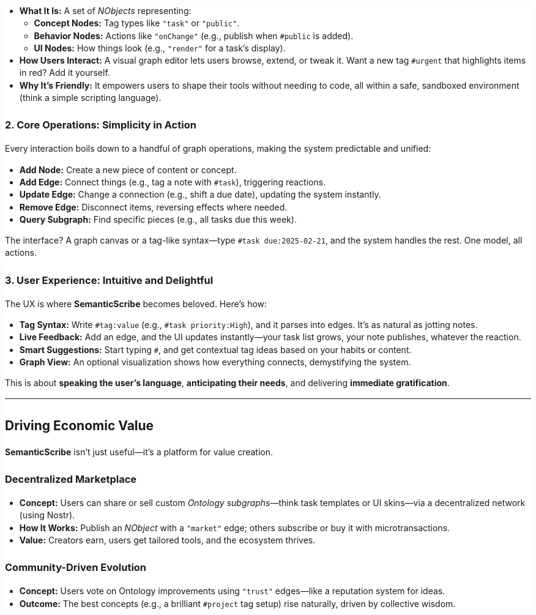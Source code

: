 - **What It Is:** A set of *NObjects* representing:
    - **Concept Nodes:** Tag types like `"task"` or `"public"`.
    - **Behavior Nodes:** Actions like `"onChange"` (e.g., publish when `#public` is added).
    - **UI Nodes:** How things look (e.g., `"render"` for a task’s display).
- **How Users Interact:** A visual graph editor lets users browse, extend, or tweak it. Want a new tag `#urgent` that highlights items in red? Add it yourself.
- **Why It’s Friendly:** It empowers users to shape their tools without needing to code, all within a safe, sandboxed environment (think a simple scripting language).

### 2. Core Operations: Simplicity in Action
Every interaction boils down to a handful of graph operations, making the system predictable and unified:

- **Add Node:** Create a new piece of content or concept.
- **Add Edge:** Connect things (e.g., tag a note with `#task`), triggering reactions.
- **Update Edge:** Change a connection (e.g., shift a due date), updating the system instantly.
- **Remove Edge:** Disconnect items, reversing effects where needed.
- **Query Subgraph:** Find specific pieces (e.g., all tasks due this week).

The interface? A graph canvas or a tag-like syntax—type `#task due:2025-02-21`, and the system handles the rest. One model, all actions.

### 3. User Experience: Intuitive and Delightful
The UX is where **SemanticScribe** becomes beloved. Here’s how:

- **Tag Syntax:** Write `#tag:value` (e.g., `#task priority:High`), and it parses into edges. It’s as natural as jotting notes.
- **Live Feedback:** Add an edge, and the UI updates instantly—your task list grows, your note publishes, whatever the reaction.
- **Smart Suggestions:** Start typing `#`, and get contextual tag ideas based on your habits or content.
- **Graph View:** An optional visualization shows how everything connects, demystifying the system.

This is about **speaking the user’s language**, **anticipating their needs**, and delivering **immediate gratification**.

---

## Driving Economic Value

**SemanticScribe** isn’t just useful—it’s a platform for value creation.

### Decentralized Marketplace
- **Concept:** Users can share or sell custom *Ontology subgraphs*—think task templates or UI skins—via a decentralized network (using Nostr).
- **How It Works:** Publish an *NObject* with a `"market"` edge; others subscribe or buy it with microtransactions.
- **Value:** Creators earn, users get tailored tools, and the ecosystem thrives.

### Community-Driven Evolution
- **Concept:** Users vote on Ontology improvements using `"trust"` edges—like a reputation system for ideas.
- **Outcome:** The best concepts (e.g., a brilliant `#project` tag setup) rise naturally, driven by collective wisdom.
